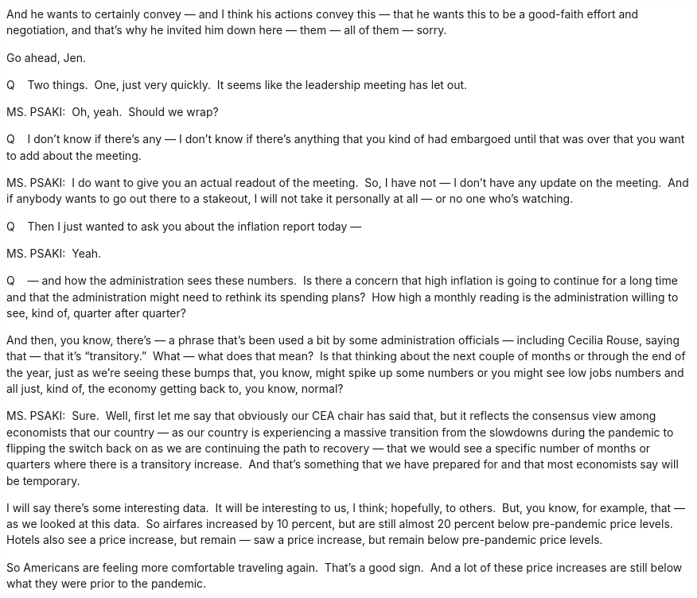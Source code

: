 And he wants to certainly convey — and I think his actions convey this —
that he wants this to be a good-faith effort and negotiation, and that’s
why he invited him down here — them — all of them — sorry.  
  
Go ahead, Jen.  
  
Q    Two things.  One, just very quickly.  It seems like the leadership
meeting has let out.  
  
MS. PSAKI:  Oh, yeah.  Should we wrap?  
  
Q    I don’t know if there’s any — I don’t know if there’s anything that
you kind of had embargoed until that was over that you want to add about
the meeting.  
  
MS. PSAKI:  I do want to give you an actual readout of the meeting.  So,
I have not — I don’t have any update on the meeting.  And if anybody
wants to go out there to a stakeout, I will not take it personally at
all — or no one who’s watching.   
  
Q    Then I just wanted to ask you about the inflation report today —  
  
MS. PSAKI:  Yeah.  
  
Q    — and how the administration sees these numbers.  Is there a
concern that high inflation is going to continue for a long time and
that the administration might need to rethink its spending plans?  How
high a monthly reading is the administration willing to see, kind of,
quarter after quarter?  
  
And then, you know, there’s — a phrase that’s been used a bit by some
administration officials — including Cecilia Rouse, saying that — that
it’s “transitory.”  What — what does that mean?  Is that thinking about
the next couple of months or through the end of the year, just as we’re
seeing these bumps that, you know, might spike up some numbers or you
might see low jobs numbers and all just, kind of, the economy getting
back to, you know, normal?  
  
MS. PSAKI:  Sure.  Well, first let me say that obviously our CEA chair
has said that, but it reflects the consensus view among economists that
our country — as our country is experiencing a massive transition from
the slowdowns during the pandemic to flipping the switch back on as we
are continuing the path to recovery — that we would see a specific
number of months or quarters where there is a transitory increase.  And
that’s something that we have prepared for and that most economists say
will be temporary.   
  
I will say there’s some interesting data.  It will be interesting to us,
I think; hopefully, to others.  But, you know, for example, that — as we
looked at this data.  So airfares increased by 10 percent, but are still
almost 20 percent below pre-pandemic price levels.  Hotels also see a
price increase, but remain — saw a price increase, but remain below
pre-pandemic price levels.  
  
So Americans are feeling more comfortable traveling again.  That’s a
good sign.  And a lot of these price increases are still below what they
were prior to the pandemic.   
  